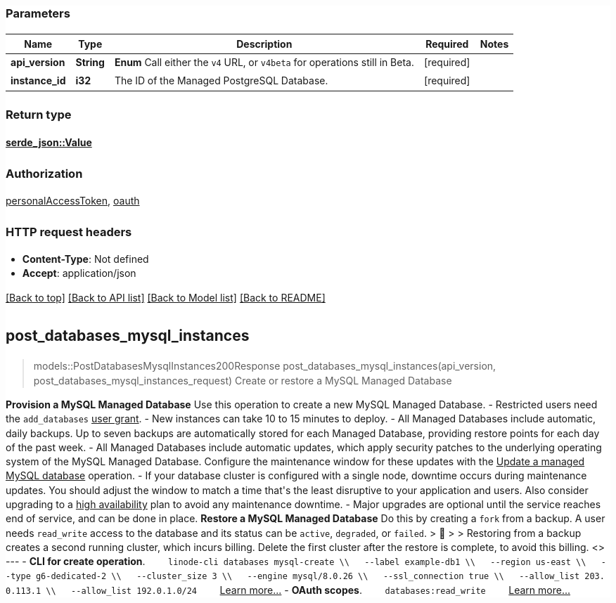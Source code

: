 ### Parameters


Name | Type | Description  | Required | Notes
------------- | ------------- | ------------- | ------------- | -------------
**api_version** | **String** | __Enum__ Call either the `v4` URL, or `v4beta` for operations still in Beta. | [required] |
**instance_id** | **i32** | The ID of the Managed PostgreSQL Database. | [required] |

### Return type

[**serde_json::Value**](serde_json::Value.md)

### Authorization

[personalAccessToken](../README.md#personalAccessToken), [oauth](../README.md#oauth)

### HTTP request headers

- **Content-Type**: Not defined
- **Accept**: application/json

[[Back to top]](#) [[Back to API list]](../README.md#documentation-for-api-endpoints) [[Back to Model list]](../README.md#documentation-for-models) [[Back to README]](../README.md)


## post_databases_mysql_instances

> models::PostDatabasesMysqlInstances200Response post_databases_mysql_instances(api_version, post_databases_mysql_instances_request)
Create or restore a MySQL Managed Database

**Provision a MySQL Managed Database**  Use this operation to create a new MySQL Managed Database.  - Restricted users need the `add_databases` [user grant](https://techdocs.akamai.com/linode-api/reference/get-user-grants).  - New instances can take 10 to 15 minutes to deploy.  - All Managed Databases include automatic, daily backups. Up to seven backups are automatically stored for each Managed Database, providing restore points for each day of the past week.  - All Managed Databases include automatic updates, which apply security patches to the underlying operating system of the MySQL Managed Database. Configure the maintenance window for these updates with the [Update a managed MySQL database](https://techdocs.akamai.com/linode-api/reference/put-databases-mysql-instance) operation.  - If your database cluster is configured with a single node, downtime occurs during maintenance updates. You should adjust the window to match a time that's the least disruptive to your application and users. Also consider upgrading to a [high availability](https://techdocs.akamai.com/cloud-computing/docs/managed-databases#high-availability) plan to avoid any maintenance downtime.  - Major upgrades are optional until the service reaches end of service, and can be done in place.  **Restore a MySQL Managed Database**  Do this by creating a `fork` from a backup. A user needs `read_write` access to the database and its status can be `active`, `degraded`, or `failed`.  > 📘 > > Restoring from a backup creates a second running cluster, which incurs billing. Delete the first cluster after the restore is complete, to avoid this billing.   <<LB>>  ---   - __CLI for create operation__.      ```     linode-cli databases mysql-create \\   --label example-db1 \\   --region us-east \\   --type g6-dedicated-2 \\   --cluster_size 3 \\   --engine mysql/8.0.26 \\   --ssl_connection true \\   --allow_list 203.0.113.1 \\   --allow_list 192.0.1.0/24     ```      [Learn more...](https://techdocs.akamai.com/cloud-computing/docs/getting-started-with-the-linode-cli)  - __OAuth scopes__.      ```     databases:read_write     ```      [Learn more...](https://techdocs.akamai.com/linode-api/reference/get-started#oauth)
